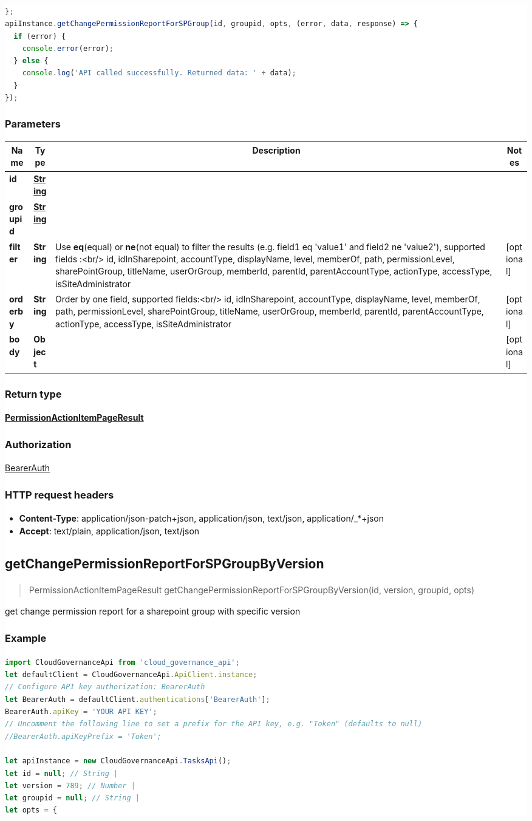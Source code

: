 ```javascript
};
apiInstance.getChangePermissionReportForSPGroup(id, groupid, opts, (error, data, response) => {
  if (error) {
    console.error(error);
  } else {
    console.log('API called successfully. Returned data: ' + data);
  }
});
```

### Parameters


Name | Type | Description  | Notes
------------- | ------------- | ------------- | -------------
 **id** | [**String**](.md)|  | 
 **groupid** | [**String**](.md)|  | 
 **filter** | **String**| Use **eq**(equal) or **ne**(not equal) to filter the results (e.g. field1 eq &#39;value1&#39; and field2 ne &#39;value2&#39;), supported fields :&lt;br/&gt; id, idInSharepoint, accountType, displayName, level, memberOf, path, permissionLevel, sharePointGroup, titleName, userOrGroup, memberId, parentId, parentAccountType, actionType, accessType, isSiteAdministrator | [optional] 
 **orderby** | **String**| Order by one field, supported fields:&lt;br/&gt; id, idInSharepoint, accountType, displayName, level, memberOf, path, permissionLevel, sharePointGroup, titleName, userOrGroup, memberId, parentId, parentAccountType, actionType, accessType, isSiteAdministrator | [optional] 
 **body** | **Object**|  | [optional] 

### Return type

[**PermissionActionItemPageResult**](PermissionActionItemPageResult.md)

### Authorization

[BearerAuth](../README.md#BearerAuth)

### HTTP request headers

- **Content-Type**: application/json-patch+json, application/json, text/json, application/_*+json
- **Accept**: text/plain, application/json, text/json


## getChangePermissionReportForSPGroupByVersion

> PermissionActionItemPageResult getChangePermissionReportForSPGroupByVersion(id, version, groupid, opts)

get change permission report for a sharepoint group with specific version

### Example

```javascript
import CloudGovernanceApi from 'cloud_governance_api';
let defaultClient = CloudGovernanceApi.ApiClient.instance;
// Configure API key authorization: BearerAuth
let BearerAuth = defaultClient.authentications['BearerAuth'];
BearerAuth.apiKey = 'YOUR API KEY';
// Uncomment the following line to set a prefix for the API key, e.g. "Token" (defaults to null)
//BearerAuth.apiKeyPrefix = 'Token';

let apiInstance = new CloudGovernanceApi.TasksApi();
let id = null; // String | 
let version = 789; // Number | 
let groupid = null; // String | 
let opts = {
```